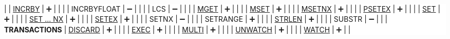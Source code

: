 |  | [INCRBY](raw-string.md#incrby) | ➕ |  |
|  | INCRBYFLOAT | ➖ |  |
|  | LCS | ➖ |  |
|  | [MGET](raw-string.md#mget) | ➕ |  |
|  | [MSET](raw-string.md#mset) | ➕ |  |
|  | [MSETNX](raw-string.md#msetnx) | ➕ |  |
|  | [PSETEX](raw-string.md#psetex) | ➕ |  |
|  | [SET](raw-string.md#set) | ➕ |  |
|  | [SET ... NX](raw-string.md#set) | ➕ |  |
|  | [SETEX](raw-string.md#setex) | ➕ |  |
|  | SETNX | ➖ |  |
|  | SETRANGE | ➕ |  |
|  | [STRLEN](raw-string.md#strlen) | ➕ |  |
|  | SUBSTR | ➖ |  |
| <span id="transactions">**TRANSACTIONS**</span> | [DISCARD](transactions.md#discard) | ➕ |  |
|  | [EXEC](transactions.md#exec) | ➕ |  |
|  | [MULTI](transactions.md#multi) | ➕ |  |
|  | [UNWATCH](transactions.md#unwatch) | ➕ |  |
|  | [WATCH](transactions.md#watch) | ➕ |  |
